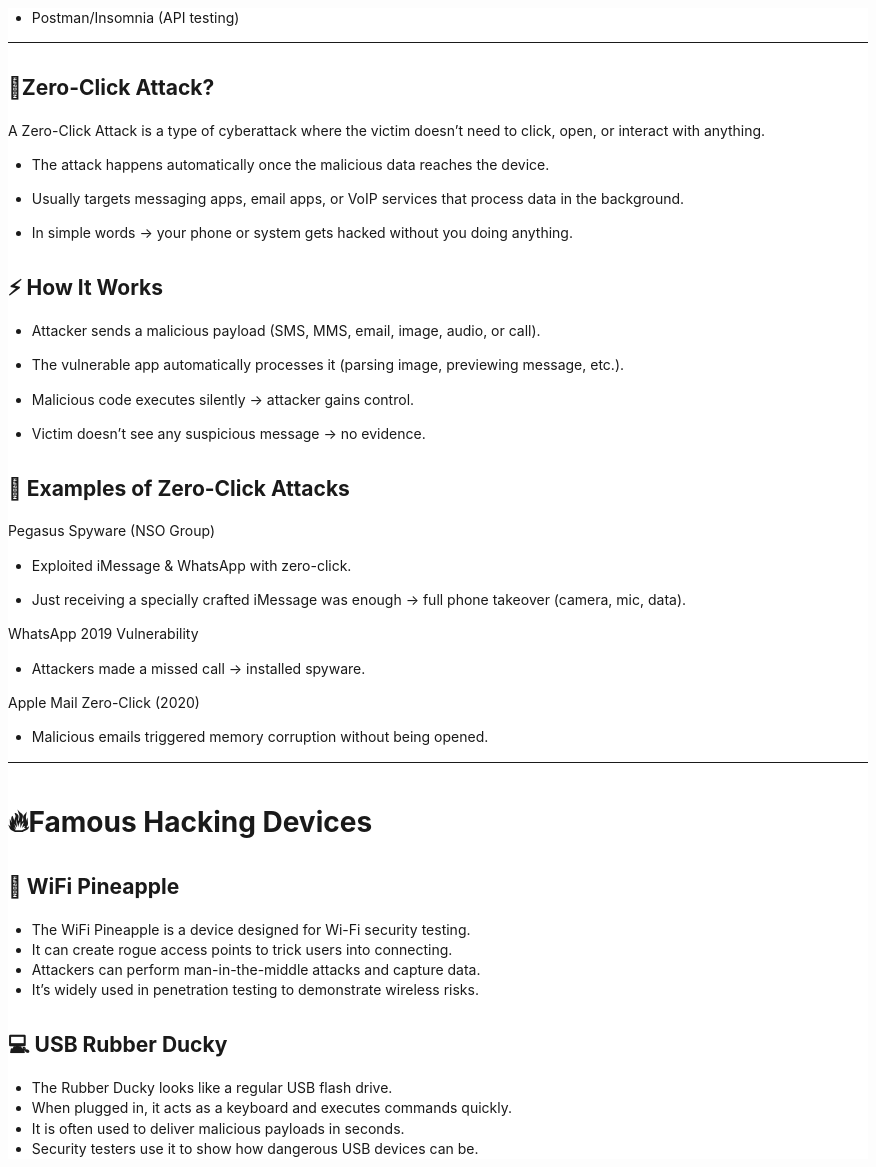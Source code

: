   - Postman/Insomnia (API testing)
---
## 🛑Zero-Click Attack?

   A Zero-Click Attack is a type of cyberattack where the victim doesn’t need to click, open, or interact with anything.

   * The attack happens automatically once the malicious data reaches the device.

   * Usually targets messaging apps, email apps, or VoIP services that process data in the background.

   - In simple words → your phone or system gets hacked without you doing anything.
## ⚡ How It Works

* Attacker sends a malicious payload (SMS, MMS, email, image, audio, or call).

* The vulnerable app automatically processes it (parsing image, previewing message, etc.).

* Malicious code executes silently → attacker gains control.

* Victim doesn’t see any suspicious message → no evidence.

## 🎯 Examples of Zero-Click Attacks

 Pegasus Spyware (NSO Group)

  - Exploited iMessage & WhatsApp with zero-click.

  - Just receiving a specially crafted iMessage was enough → full phone takeover (camera, mic, data).

 WhatsApp 2019 Vulnerability

  - Attackers made a missed call → installed spyware.

 Apple Mail Zero-Click (2020)

  - Malicious emails triggered memory corruption without being opened.

---
# 🔥Famous Hacking Devices

## 📡 WiFi Pineapple
- The WiFi Pineapple is a device designed for Wi-Fi security testing.  
- It can create rogue access points to trick users into connecting.  
- Attackers can perform man-in-the-middle attacks and capture data.  
- It’s widely used in penetration testing to demonstrate wireless risks.  

## 💻 USB Rubber Ducky
- The Rubber Ducky looks like a regular USB flash drive.  
- When plugged in, it acts as a keyboard and executes commands quickly.  
- It is often used to deliver malicious payloads in seconds.  
- Security testers use it to show how dangerous USB devices can be.  
